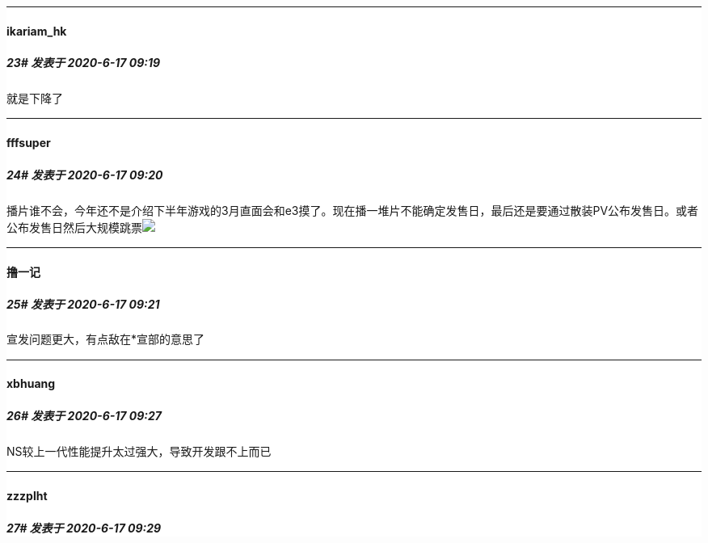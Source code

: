 
-----

####  ikariam_hk  
##### 23#       发表于 2020-6-17 09:19




就是下降了







-----

####  fffsuper  
##### 24#       发表于 2020-6-17 09:20




播片谁不会，今年还不是介绍下半年游戏的3月直面会和e3摸了。现在播一堆片不能确定发售日，最后还是要通过散装PV公布发售日。或者公布发售日然后大规模跳票<img src="https://static.saraba1st.com/image/smiley/face2017/067.png" referrerpolicy="no-referrer">







-----

####  撸一记  
##### 25#       发表于 2020-6-17 09:21




宣发问题更大，有点敌在*宣部的意思了







-----

####  xbhuang  
##### 26#       发表于 2020-6-17 09:27




NS较上一代性能提升太过强大，导致开发跟不上而已







-----

####  zzzplht  
##### 27#       发表于 2020-6-17 09:29
